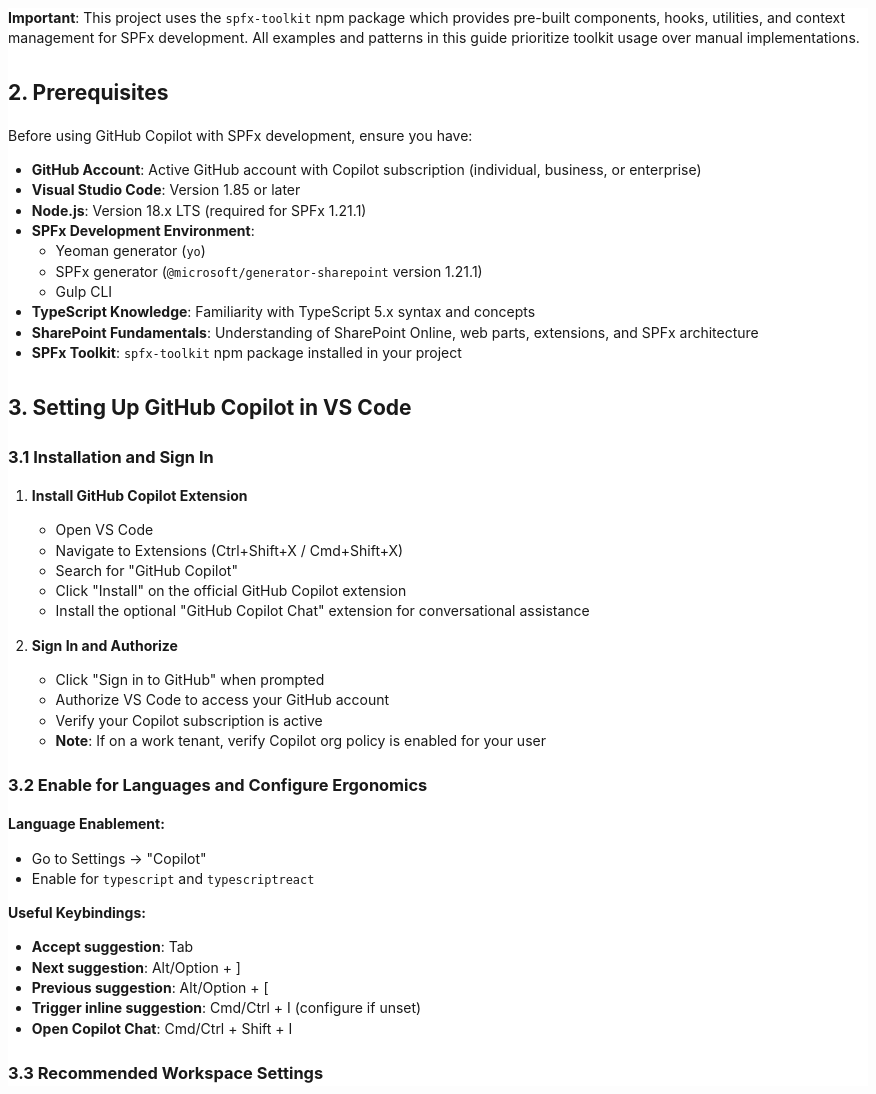 **Important**: This project uses the `spfx-toolkit` npm package which provides pre-built components, hooks, utilities, and context management for SPFx development. All examples and patterns in this guide prioritize toolkit usage over manual implementations.

## 2. Prerequisites

Before using GitHub Copilot with SPFx development, ensure you have:

- **GitHub Account**: Active GitHub account with Copilot subscription (individual, business, or enterprise)
- **Visual Studio Code**: Version 1.85 or later
- **Node.js**: Version 18.x LTS (required for SPFx 1.21.1)
- **SPFx Development Environment**:
  - Yeoman generator (`yo`)
  - SPFx generator (`@microsoft/generator-sharepoint` version 1.21.1)
  - Gulp CLI
- **TypeScript Knowledge**: Familiarity with TypeScript 5.x syntax and concepts
- **SharePoint Fundamentals**: Understanding of SharePoint Online, web parts, extensions, and SPFx architecture
- **SPFx Toolkit**: `spfx-toolkit` npm package installed in your project

## 3. Setting Up GitHub Copilot in VS Code

### 3.1 Installation and Sign In

1. **Install GitHub Copilot Extension**
   - Open VS Code
   - Navigate to Extensions (Ctrl+Shift+X / Cmd+Shift+X)
   - Search for "GitHub Copilot"
   - Click "Install" on the official GitHub Copilot extension
   - Install the optional "GitHub Copilot Chat" extension for conversational assistance

2. **Sign In and Authorize**
   - Click "Sign in to GitHub" when prompted
   - Authorize VS Code to access your GitHub account
   - Verify your Copilot subscription is active
   - **Note**: If on a work tenant, verify Copilot org policy is enabled for your user

### 3.2 Enable for Languages and Configure Ergonomics

**Language Enablement:**
- Go to Settings → "Copilot"
- Enable for `typescript` and `typescriptreact`

**Useful Keybindings:**
- **Accept suggestion**: Tab
- **Next suggestion**: Alt/Option + ]
- **Previous suggestion**: Alt/Option + [
- **Trigger inline suggestion**: Cmd/Ctrl + I (configure if unset)
- **Open Copilot Chat**: Cmd/Ctrl + Shift + I

### 3.3 Recommended Workspace Settings
